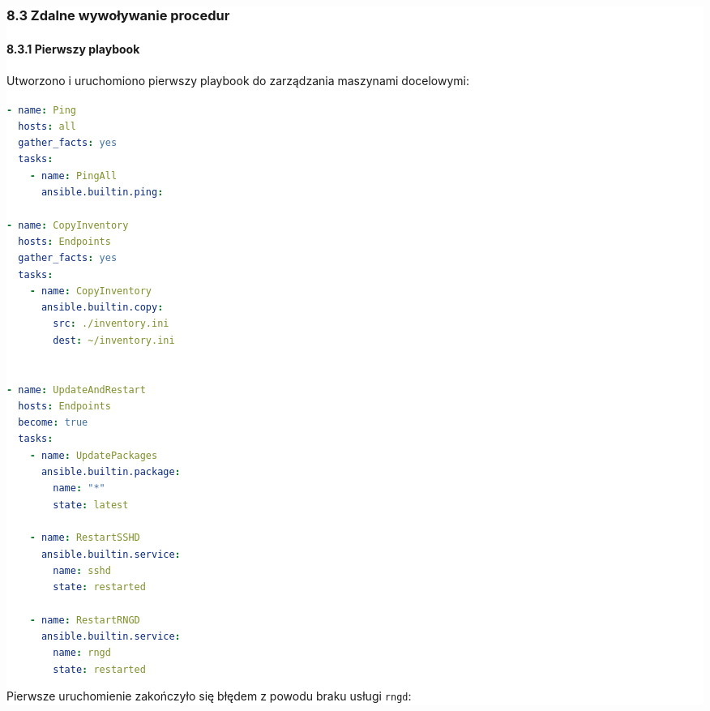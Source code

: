 ### 8.3 Zdalne wywoływanie procedur

#### 8.3.1 Pierwszy playbook

Utworzono i uruchomiono pierwszy playbook do zarządzania maszynami docelowymi:

```yaml
- name: Ping
  hosts: all
  gather_facts: yes
  tasks:
    - name: PingAll
      ansible.builtin.ping:

- name: CopyInventory
  hosts: Endpoints
  gather_facts: yes
  tasks:
    - name: CopyInventory
      ansible.builtin.copy:
        src: ./inventory.ini
        dest: ~/inventory.ini


- name: UpdateAndRestart
  hosts: Endpoints
  become: true
  tasks:
    - name: UpdatePackages
      ansible.builtin.package:
        name: "*"
        state: latest

    - name: RestartSSHD
      ansible.builtin.service:
        name: sshd
        state: restarted

    - name: RestartRNGD
      ansible.builtin.service:
        name: rngd
        state: restarted
```

Pierwsze uruchomienie zakończyło się błędem z powodu braku usługi `rngd`:
